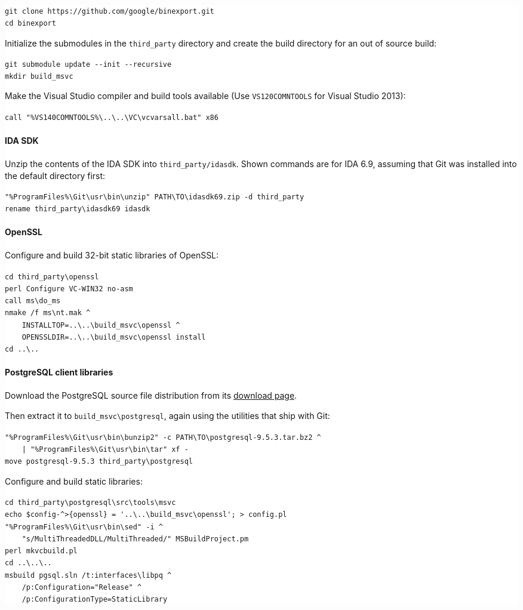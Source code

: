     git clone https://github.com/google/binexport.git
    cd binexport

Initialize the submodules in the `third_party` directory and create the build
directory for an out of source build:

    git submodule update --init --recursive
    mkdir build_msvc

Make the Visual Studio compiler and build tools available (Use
`VS120COMNTOOLS` for Visual Studio 2013):

    call "%VS140COMNTOOLS%\..\..\VC\vcvarsall.bat" x86

#### IDA SDK

Unzip the contents of the IDA SDK into `third_party/idasdk`. Shown commands
are for IDA 6.9, assuming that Git was installed into the default directory
first:

    "%ProgramFiles%\Git\usr\bin\unzip" PATH\TO\idasdk69.zip -d third_party
    rename third_party\idasdk69 idasdk

#### OpenSSL

Configure and build 32-bit static libraries of OpenSSL:

    cd third_party\openssl
    perl Configure VC-WIN32 no-asm
    call ms\do_ms
    nmake /f ms\nt.mak ^
        INSTALLTOP=..\..\build_msvc\openssl ^
        OPENSSLDIR=..\..\build_msvc\openssl install
    cd ..\..

#### PostgreSQL client libraries

Download the PostgreSQL source file distribution from its
[download page](https://ftp.postgresql.org/pub/source/v9.5.3/postgresql-9.5.3.tar.bz2).

Then extract it to `build_msvc\postgresql`, again using the utilities that
ship with Git:

    "%ProgramFiles%\Git\usr\bin\bunzip2" -c PATH\TO\postgresql-9.5.3.tar.bz2 ^
        | "%ProgramFiles%\Git\usr\bin\tar" xf -
    move postgresql-9.5.3 third_party\postgresql

Configure and build static libraries:

    cd third_party\postgresql\src\tools\msvc
    echo $config-^>{openssl} = '..\..\build_msvc\openssl'; > config.pl
    "%ProgramFiles%\Git\usr\bin\sed" -i ^
        "s/MultiThreadedDLL/MultiThreaded/" MSBuildProject.pm
    perl mkvcbuild.pl
    cd ..\..\..
    msbuild pgsql.sln /t:interfaces\libpq ^
        /p:Configuration="Release" ^
        /p:ConfigurationType=StaticLibrary
